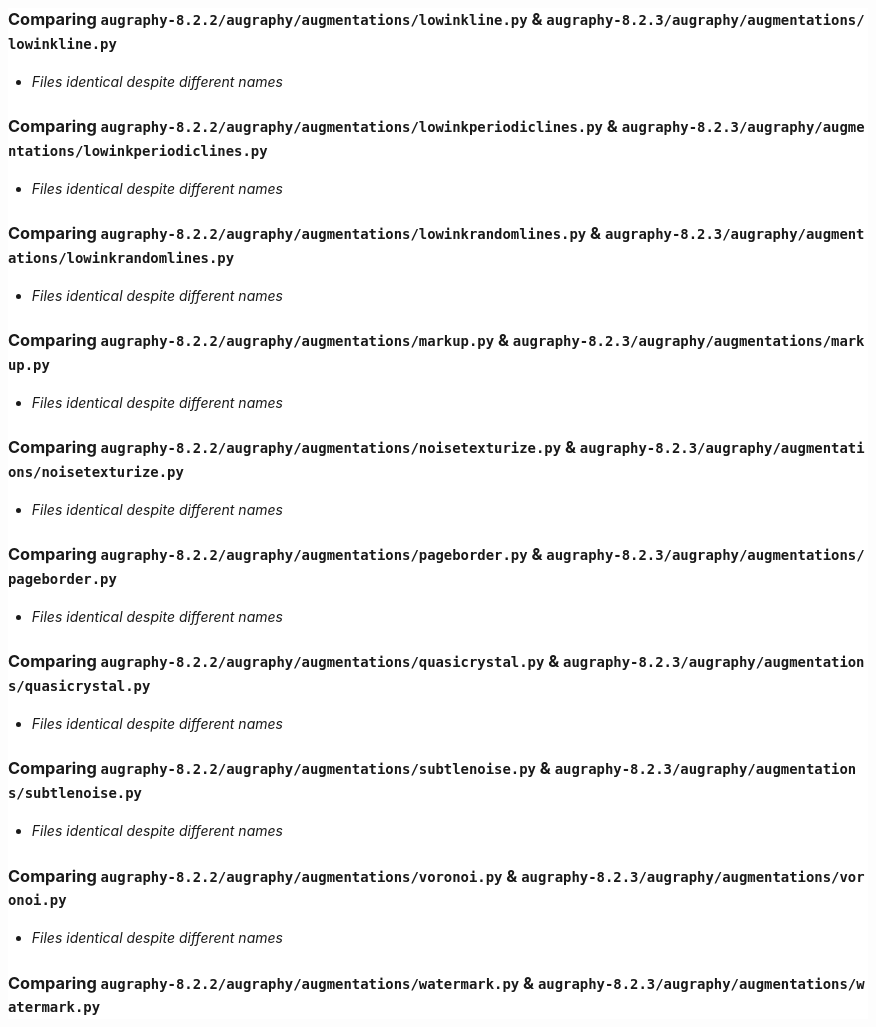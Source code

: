 ### Comparing `augraphy-8.2.2/augraphy/augmentations/lowinkline.py` & `augraphy-8.2.3/augraphy/augmentations/lowinkline.py`

 * *Files identical despite different names*

### Comparing `augraphy-8.2.2/augraphy/augmentations/lowinkperiodiclines.py` & `augraphy-8.2.3/augraphy/augmentations/lowinkperiodiclines.py`

 * *Files identical despite different names*

### Comparing `augraphy-8.2.2/augraphy/augmentations/lowinkrandomlines.py` & `augraphy-8.2.3/augraphy/augmentations/lowinkrandomlines.py`

 * *Files identical despite different names*

### Comparing `augraphy-8.2.2/augraphy/augmentations/markup.py` & `augraphy-8.2.3/augraphy/augmentations/markup.py`

 * *Files identical despite different names*

### Comparing `augraphy-8.2.2/augraphy/augmentations/noisetexturize.py` & `augraphy-8.2.3/augraphy/augmentations/noisetexturize.py`

 * *Files identical despite different names*

### Comparing `augraphy-8.2.2/augraphy/augmentations/pageborder.py` & `augraphy-8.2.3/augraphy/augmentations/pageborder.py`

 * *Files identical despite different names*

### Comparing `augraphy-8.2.2/augraphy/augmentations/quasicrystal.py` & `augraphy-8.2.3/augraphy/augmentations/quasicrystal.py`

 * *Files identical despite different names*

### Comparing `augraphy-8.2.2/augraphy/augmentations/subtlenoise.py` & `augraphy-8.2.3/augraphy/augmentations/subtlenoise.py`

 * *Files identical despite different names*

### Comparing `augraphy-8.2.2/augraphy/augmentations/voronoi.py` & `augraphy-8.2.3/augraphy/augmentations/voronoi.py`

 * *Files identical despite different names*

### Comparing `augraphy-8.2.2/augraphy/augmentations/watermark.py` & `augraphy-8.2.3/augraphy/augmentations/watermark.py`

